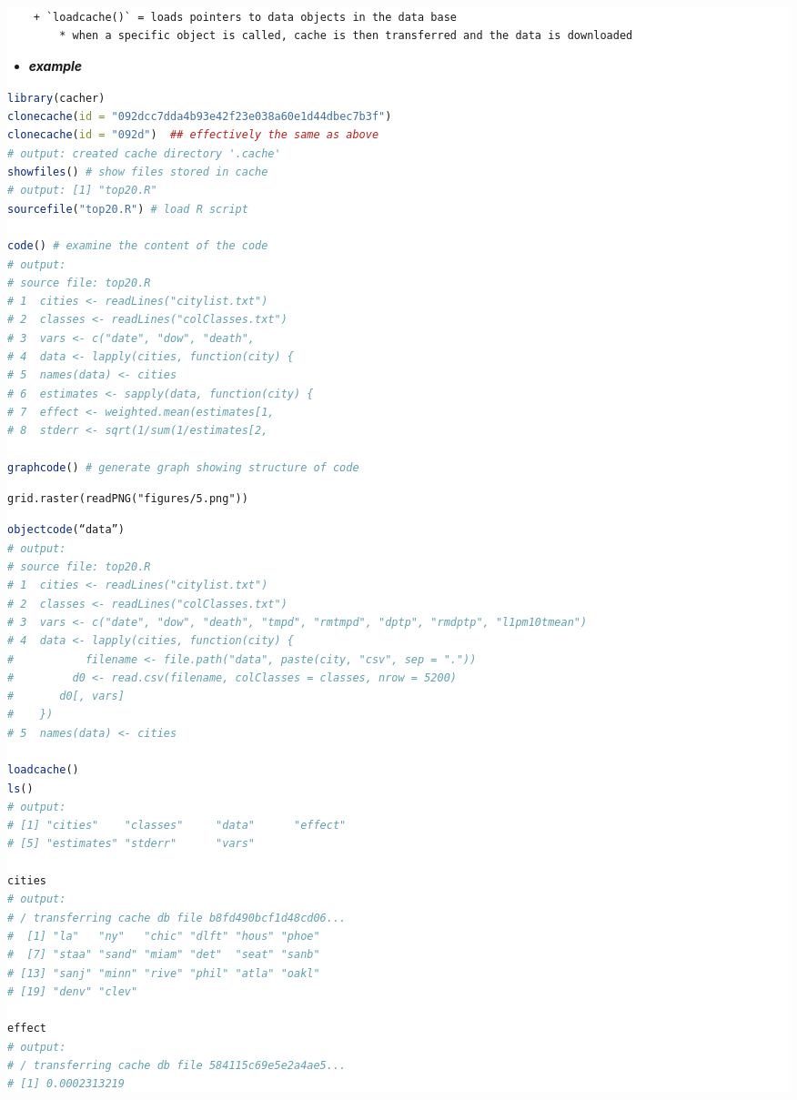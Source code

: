 		+ `loadcache()` = loads pointers to data objects in the data base
			* when a specific object is called, cache is then transferred and the data is downloaded

* ***example***

```r
library(cacher)
clonecache(id = "092dcc7dda4b93e42f23e038a60e1d44dbec7b3f")
clonecache(id = "092d")  ## effectively the same as above
# output: created cache directory '.cache'
showfiles() # show files stored in cache
# output: [1] "top20.R"
sourcefile("top20.R") # load R script

code() # examine the content of the code
# output:
# source file: top20.R
# 1  cities <- readLines("citylist.txt")
# 2  classes <- readLines("colClasses.txt")
# 3  vars <- c("date", "dow", "death",
# 4  data <- lapply(cities, function(city) {
# 5  names(data) <- cities
# 6  estimates <- sapply(data, function(city) {
# 7  effect <- weighted.mean(estimates[1,
# 8  stderr <- sqrt(1/sum(1/estimates[2,

graphcode() # generate graph showing structure of code
```

```{r fig.height = 5, fig.width = 4, fig.align = 'center', echo=FALSE}
grid.raster(readPNG("figures/5.png"))
```

```r
objectcode(“data”)
# output:
# source file: top20.R
# 1  cities <- readLines("citylist.txt")
# 2  classes <- readLines("colClasses.txt")
# 3  vars <- c("date", "dow", "death", "tmpd", "rmtmpd", "dptp", "rmdptp", "l1pm10tmean")
# 4  data <- lapply(cities, function(city) {
#    		filename <- file.path("data", paste(city, "csv", sep = "."))
#         d0 <- read.csv(filename, colClasses = classes, nrow = 5200)
# 		d0[, vars]
#    })
# 5  names(data) <- cities

loadcache()
ls()
# output:
# [1] "cities"    "classes" 	"data"      "effect"
# [5] "estimates" "stderr" 		"vars"

cities
# output:
# / transferring cache db file b8fd490bcf1d48cd06...
#  [1] "la"   "ny"   "chic" "dlft" "hous" "phoe"
#  [7] "staa" "sand" "miam" "det"  "seat" "sanb"
# [13] "sanj" "minn" "rive" "phil" "atla" "oakl"
# [19] "denv" "clev"

effect
# output:
# / transferring cache db file 584115c69e5e2a4ae5...
# [1] 0.0002313219

```